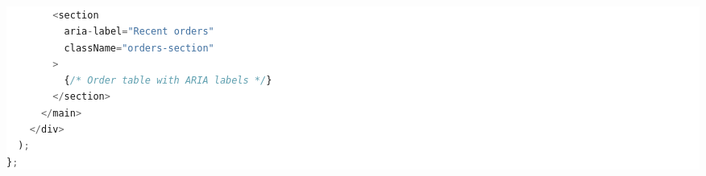 ```typescript
        <section
          aria-label="Recent orders"
          className="orders-section"
        >
          {/* Order table with ARIA labels */}
        </section>
      </main>
    </div>
  );
};
```

